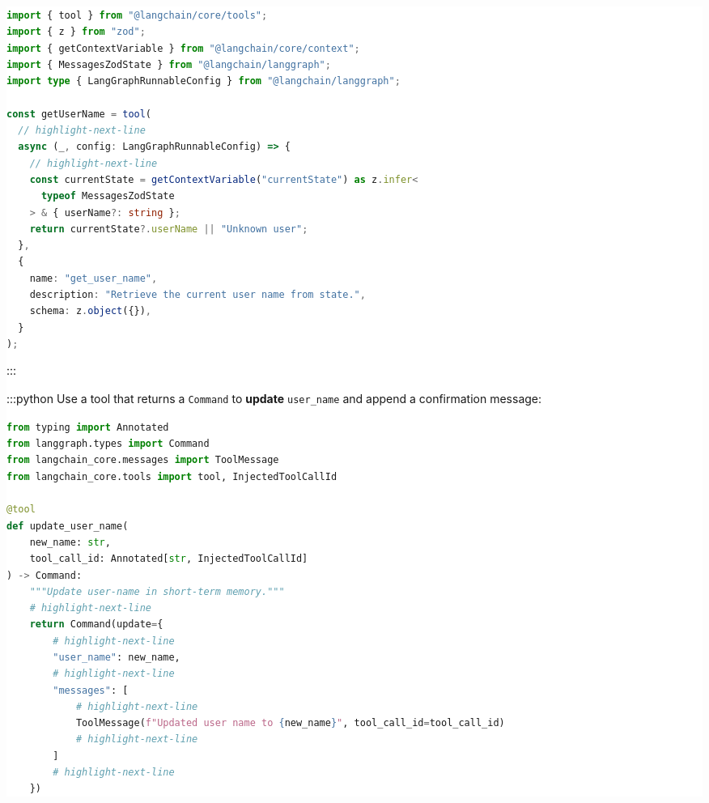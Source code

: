 ```typescript
import { tool } from "@langchain/core/tools";
import { z } from "zod";
import { getContextVariable } from "@langchain/core/context";
import { MessagesZodState } from "@langchain/langgraph";
import type { LangGraphRunnableConfig } from "@langchain/langgraph";

const getUserName = tool(
  // highlight-next-line
  async (_, config: LangGraphRunnableConfig) => {
    // highlight-next-line
    const currentState = getContextVariable("currentState") as z.infer<
      typeof MessagesZodState
    > & { userName?: string };
    return currentState?.userName || "Unknown user";
  },
  {
    name: "get_user_name",
    description: "Retrieve the current user name from state.",
    schema: z.object({}),
  }
);
```

:::

:::python
Use a tool that returns a `Command` to **update** `user_name` and append a confirmation message:

```python
from typing import Annotated
from langgraph.types import Command
from langchain_core.messages import ToolMessage
from langchain_core.tools import tool, InjectedToolCallId

@tool
def update_user_name(
    new_name: str,
    tool_call_id: Annotated[str, InjectedToolCallId]
) -> Command:
    """Update user-name in short-term memory."""
    # highlight-next-line
    return Command(update={
        # highlight-next-line
        "user_name": new_name,
        # highlight-next-line
        "messages": [
            # highlight-next-line
            ToolMessage(f"Updated user name to {new_name}", tool_call_id=tool_call_id)
            # highlight-next-line
        ]
        # highlight-next-line
    })
```
